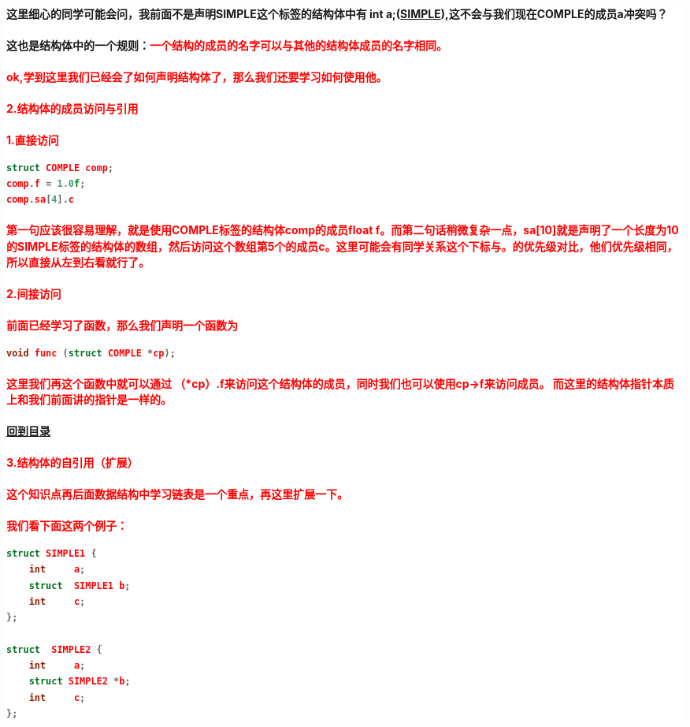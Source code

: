 <h4>这里细心的同学可能会问，我前面不是声明SIMPLE这个标签的结构体中有 int a;(<a href="#217">SIMPLE</a>),这不会与我们现在COMPLE的成员a冲突吗？


<h4>这也是结构体中的一个规则：<font color = 'red'>一个结构的成员的名字可以与其他的结构体成员的名字相同。


<h4>ok,学到这里我们已经会了如何声明结构体了，那么我们还要学习如何使用他。


<h4>2.结构体的成员访问与引用


<h4>1.直接访问


```c
struct COMPLE comp;
comp.f = 1.0f;
comp.sa[4].c
```

<h4>第一句应该很容易理解，就是使用COMPLE标签的结构体comp的成员float f。而第二句话稍微复杂一点，sa[10]就是声明了一个长度为10的SIMPLE标签的结构体的数组，然后访问这个数组第5个的成员c。这里可能会有同学关系这个下标与。的优先级对比，他们优先级相同，所以直接从左到右看就行了。




<h4>2.间接访问<h4>


<h4>前面已经学习了函数，那么我们声明一个函数为


```c
void func (struct COMPLE *cp);
```

<h4>这里我们再这个函数中就可以通过 （*cp）.f来访问这个结构体的成员，同时我们也可以使用cp->f来访问成员。
    而这里的结构体指针本质上和我们前面讲的指针是一样的。




<h4><a href="#232">回到目录</a></h4>

<h4>3.结构体的自引用（扩展）


<h4>这个知识点再后面数据结构中学习链表是一个重点，再这里扩展一下。


<h4>我们看下面这两个例子：


```c
struct SIMPLE1 {
    int 	a;
    struct	SIMPLE1	b;
    int		c;
};

struct	SIMPLE2	{
    int 	a;
    struct SIMPLE2 *b;
    int		c;
};
```

